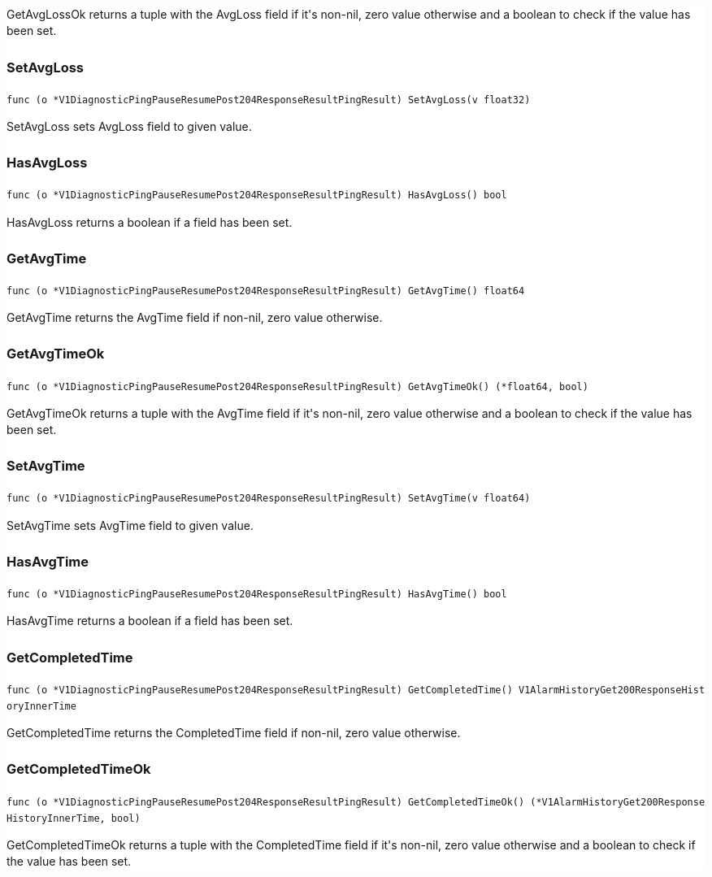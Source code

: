 GetAvgLossOk returns a tuple with the AvgLoss field if it's non-nil, zero value otherwise
and a boolean to check if the value has been set.

### SetAvgLoss

`func (o *V1DiagnosticPingPauseResumePost204ResponseResultPingResult) SetAvgLoss(v float32)`

SetAvgLoss sets AvgLoss field to given value.

### HasAvgLoss

`func (o *V1DiagnosticPingPauseResumePost204ResponseResultPingResult) HasAvgLoss() bool`

HasAvgLoss returns a boolean if a field has been set.

### GetAvgTime

`func (o *V1DiagnosticPingPauseResumePost204ResponseResultPingResult) GetAvgTime() float64`

GetAvgTime returns the AvgTime field if non-nil, zero value otherwise.

### GetAvgTimeOk

`func (o *V1DiagnosticPingPauseResumePost204ResponseResultPingResult) GetAvgTimeOk() (*float64, bool)`

GetAvgTimeOk returns a tuple with the AvgTime field if it's non-nil, zero value otherwise
and a boolean to check if the value has been set.

### SetAvgTime

`func (o *V1DiagnosticPingPauseResumePost204ResponseResultPingResult) SetAvgTime(v float64)`

SetAvgTime sets AvgTime field to given value.

### HasAvgTime

`func (o *V1DiagnosticPingPauseResumePost204ResponseResultPingResult) HasAvgTime() bool`

HasAvgTime returns a boolean if a field has been set.

### GetCompletedTime

`func (o *V1DiagnosticPingPauseResumePost204ResponseResultPingResult) GetCompletedTime() V1AlarmHistoryGet200ResponseHistoryInnerTime`

GetCompletedTime returns the CompletedTime field if non-nil, zero value otherwise.

### GetCompletedTimeOk

`func (o *V1DiagnosticPingPauseResumePost204ResponseResultPingResult) GetCompletedTimeOk() (*V1AlarmHistoryGet200ResponseHistoryInnerTime, bool)`

GetCompletedTimeOk returns a tuple with the CompletedTime field if it's non-nil, zero value otherwise
and a boolean to check if the value has been set.
